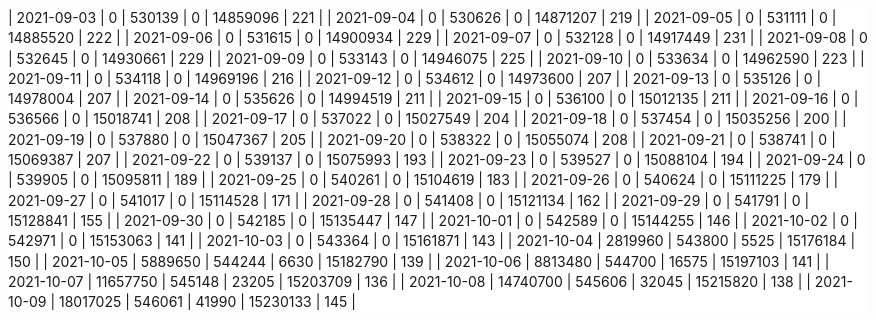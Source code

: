 | 2021-09-03 | 0 | 530139 | 0 | 14859096 | 221 |
| 2021-09-04 | 0 | 530626 | 0 | 14871207 | 219 |
| 2021-09-05 | 0 | 531111 | 0 | 14885520 | 222 |
| 2021-09-06 | 0 | 531615 | 0 | 14900934 | 229 |
| 2021-09-07 | 0 | 532128 | 0 | 14917449 | 231 |
| 2021-09-08 | 0 | 532645 | 0 | 14930661 | 229 |
| 2021-09-09 | 0 | 533143 | 0 | 14946075 | 225 |
| 2021-09-10 | 0 | 533634 | 0 | 14962590 | 223 |
| 2021-09-11 | 0 | 534118 | 0 | 14969196 | 216 |
| 2021-09-12 | 0 | 534612 | 0 | 14973600 | 207 |
| 2021-09-13 | 0 | 535126 | 0 | 14978004 | 207 |
| 2021-09-14 | 0 | 535626 | 0 | 14994519 | 211 |
| 2021-09-15 | 0 | 536100 | 0 | 15012135 | 211 |
| 2021-09-16 | 0 | 536566 | 0 | 15018741 | 208 |
| 2021-09-17 | 0 | 537022 | 0 | 15027549 | 204 |
| 2021-09-18 | 0 | 537454 | 0 | 15035256 | 200 |
| 2021-09-19 | 0 | 537880 | 0 | 15047367 | 205 |
| 2021-09-20 | 0 | 538322 | 0 | 15055074 | 208 |
| 2021-09-21 | 0 | 538741 | 0 | 15069387 | 207 |
| 2021-09-22 | 0 | 539137 | 0 | 15075993 | 193 |
| 2021-09-23 | 0 | 539527 | 0 | 15088104 | 194 |
| 2021-09-24 | 0 | 539905 | 0 | 15095811 | 189 |
| 2021-09-25 | 0 | 540261 | 0 | 15104619 | 183 |
| 2021-09-26 | 0 | 540624 | 0 | 15111225 | 179 |
| 2021-09-27 | 0 | 541017 | 0 | 15114528 | 171 |
| 2021-09-28 | 0 | 541408 | 0 | 15121134 | 162 |
| 2021-09-29 | 0 | 541791 | 0 | 15128841 | 155 |
| 2021-09-30 | 0 | 542185 | 0 | 15135447 | 147 |
| 2021-10-01 | 0 | 542589 | 0 | 15144255 | 146 |
| 2021-10-02 | 0 | 542971 | 0 | 15153063 | 141 |
| 2021-10-03 | 0 | 543364 | 0 | 15161871 | 143 |
| 2021-10-04 | 2819960 | 543800 | 5525 | 15176184 | 150 |
| 2021-10-05 | 5889650 | 544244 | 6630 | 15182790 | 139 |
| 2021-10-06 | 8813480 | 544700 | 16575 | 15197103 | 141 |
| 2021-10-07 | 11657750 | 545148 | 23205 | 15203709 | 136 |
| 2021-10-08 | 14740700 | 545606 | 32045 | 15215820 | 138 |
| 2021-10-09 | 18017025 | 546061 | 41990 | 15230133 | 145 |